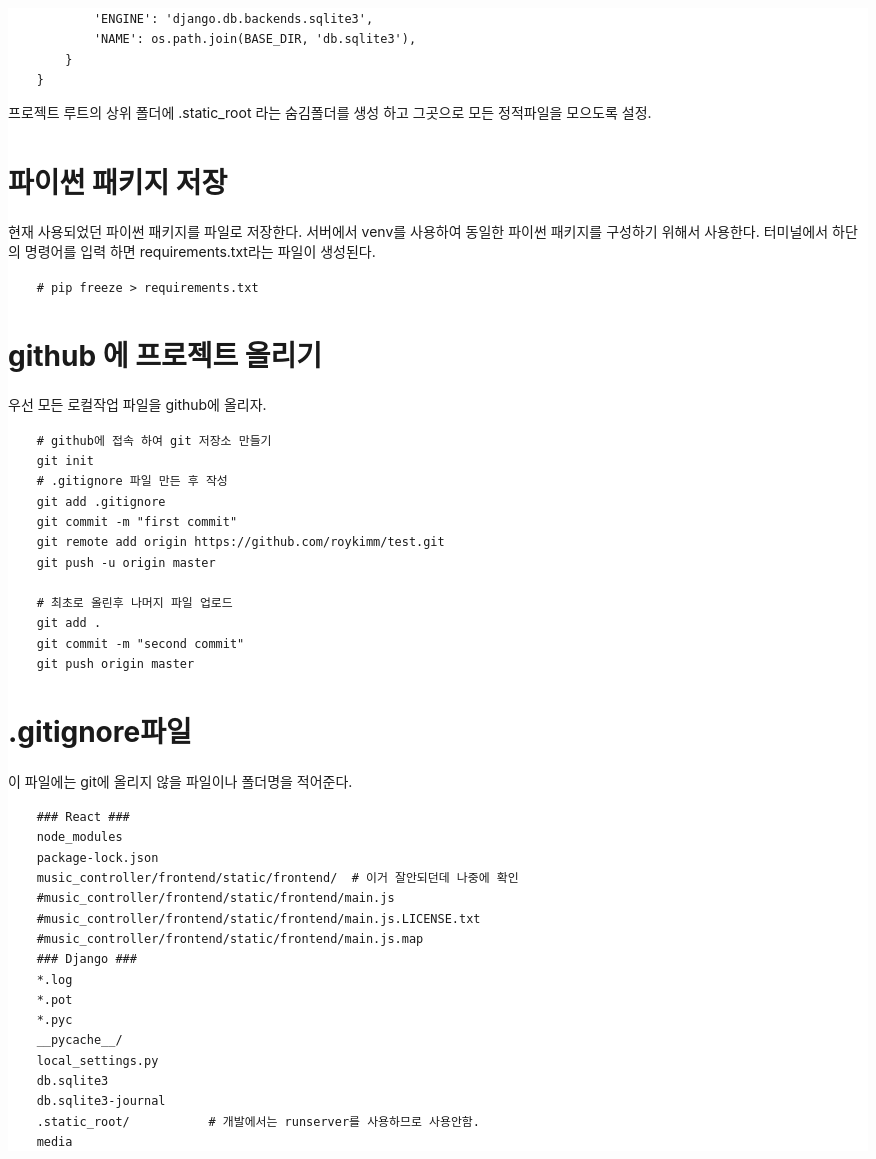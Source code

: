 ```
            'ENGINE': 'django.db.backends.sqlite3',
            'NAME': os.path.join(BASE_DIR, 'db.sqlite3'),
        }
    }
```

프로젝트 루트의 상위 폴더에 .static_root 라는 숨김폴더를 생성 하고 그곳으로
모든 정적파일을 모으도록 설정.

# 파이썬 패키지 저장

현재 사용되었던 파이썬 패키지를 파일로 저장한다.
서버에서 venv를 사용하여 동일한 파이썬 패키지를 구성하기 위해서 사용한다.
터미널에서 하단의 명령어를 입력 하면 requirements.txt라는 파일이 생성된다.
```
    # pip freeze > requirements.txt
```
# github 에 프로젝트 올리기

우선 모든 로컬작업 파일을 github에 올리자.
```
    # github에 접속 하여 git 저장소 만들기
    git init
    # .gitignore 파일 만든 후 작성
    git add .gitignore
    git commit -m "first commit"
    git remote add origin https://github.com/roykimm/test.git
    git push -u origin master

    # 최초로 올린후 나머지 파일 업로드
    git add .
    git commit -m "second commit"
    git push origin master
```

# .gitignore파일

이 파일에는 git에 올리지 않을 파일이나 폴더명을 적어준다.
```
    ### React ###
    node_modules
    package-lock.json
    music_controller/frontend/static/frontend/  # 이거 잘안되던데 나중에 확인
    #music_controller/frontend/static/frontend/main.js
    #music_controller/frontend/static/frontend/main.js.LICENSE.txt
    #music_controller/frontend/static/frontend/main.js.map
    ### Django ###
    *.log
    *.pot
    *.pyc
    __pycache__/
    local_settings.py
    db.sqlite3
    db.sqlite3-journal
    .static_root/           # 개발에서는 runserver를 사용하므로 사용안함.
    media
```
